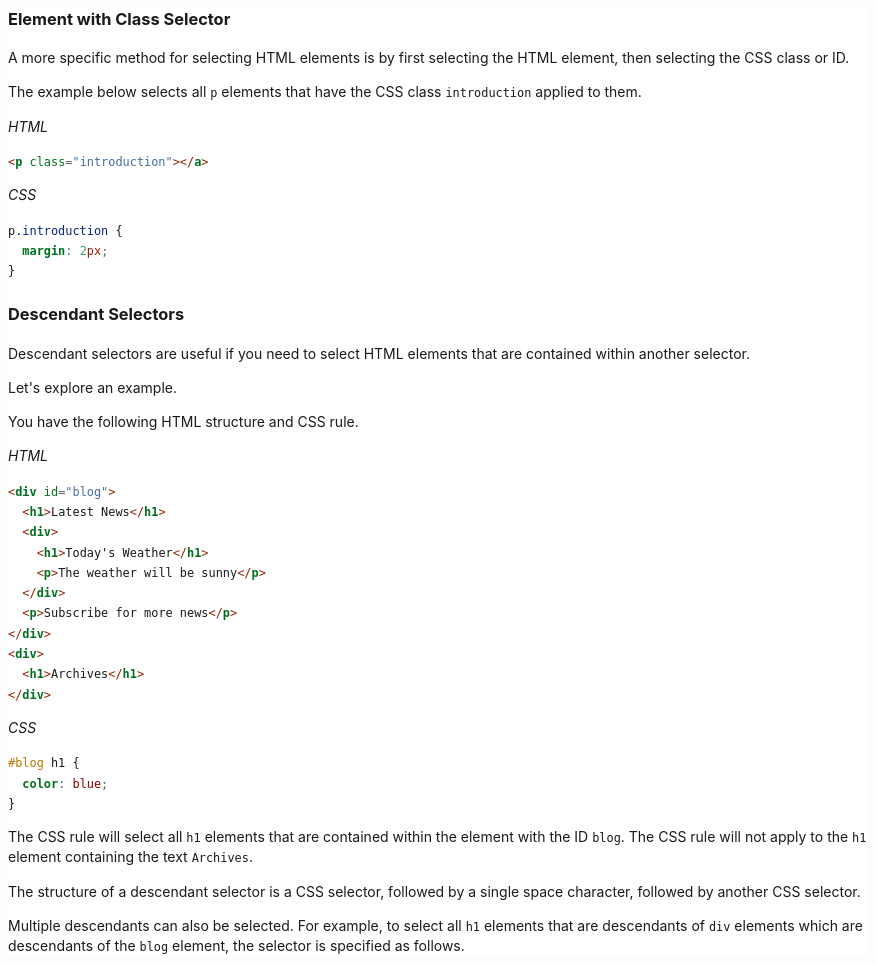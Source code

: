 ### __Element with Class Selector__
A more specific method for selecting HTML elements is by first selecting the HTML element, then selecting the CSS class or ID.

The example below selects all ``p`` elements that have the CSS class `introduction` applied to them.

*HTML*
```html
<p class="introduction"></a>
```
*CSS*
```css
p.introduction { 
  margin: 2px;
}
```

### __Descendant Selectors__
Descendant selectors are useful if you need to select HTML elements that are contained within another selector.

Let's explore an example.

You have the following HTML structure and CSS rule.

*HTML*
```html
<div id="blog">
  <h1>Latest News</h1>
  <div>
    <h1>Today's Weather</h1>
    <p>The weather will be sunny</p>
  </div>
  <p>Subscribe for more news</p>
</div>
<div>
  <h1>Archives</h1>
</div>
```

*CSS*
```css
#blog h1 {
  color: blue;
}
```

The CSS rule will select all `h1` elements that are contained within the element with the ID `blog`. The CSS rule will not apply to the `h1` element containing the text `Archives`.

The structure of a descendant selector is a CSS selector, followed by a single space character, followed by another CSS selector.

Multiple descendants can also be selected. For example, to select all `h1` elements that are descendants of `div` elements which are descendants of the `blog` element, the selector is specified as follows.
